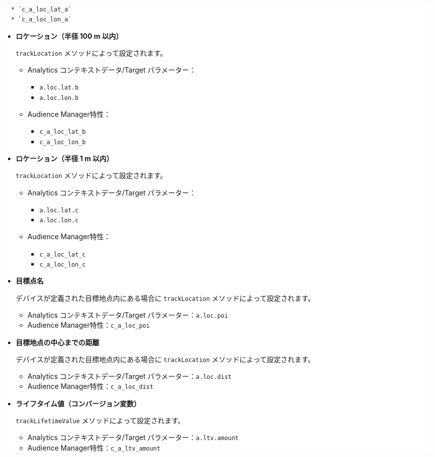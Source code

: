       * `c_a_loc_lat_a`
      * `c_a_loc_lon_a`


* **ロケーション（半径 100 m 以内）**

   `trackLocation` メソッドによって設定されます。

   * Analytics コンテキストデータ/Target パラメーター：

      * `a.loc.lat.b`
      * `a.loc.lon.b`
   * Audience Manager特性：

      * `c_a_loc_lat_b`
      * `c_a_loc_lon_b`


* **ロケーション（半径 1 m 以内）**

   `trackLocation` メソッドによって設定されます。

   * Analytics コンテキストデータ/Target パラメーター：

      * `a.loc.lat.c`
      * `a.loc.lon.c`
   * Audience Manager特性：

      * `c_a_loc_lat_c`
      * `c_a_loc_lon_c`


* **目標点名**

   デバイスが定義された目標地点内にある場合に `trackLocation` メソッドによって設定されます。

   * Analytics コンテキストデータ/Target パラメーター：`a.loc.poi`
   * Audience Manager特性：`c_a_loc_poi`

* **目標地点の中心までの距離**

   デバイスが定義された目標地点内にある場合に `trackLocation` メソッドによって設定されます。

   * Analytics コンテキストデータ/Target パラメーター：`a.loc.dist`
   * Audience Manager特性：`c_a_loc_dist`

* **ライフタイム値（コンバージョン変数）**

   `trackLifetimeValue` メソッドによって設定されます。

   * Analytics コンテキストデータ/Target パラメーター：`a.ltv.amount`
   * Audience Manager特性：`c_a_ltv_amount`
